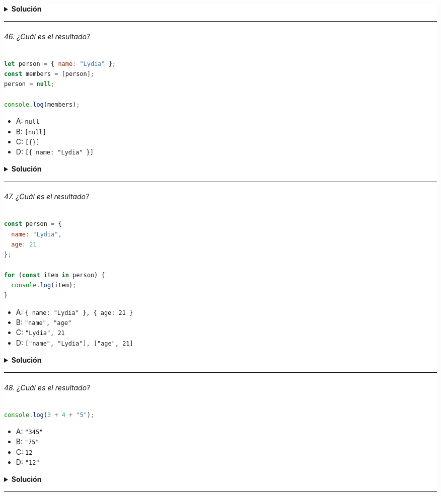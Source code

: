<details><summary><b>Solución</b></summary></details>

---

###### 46. ¿Cuál es el resultado?

```javascript
let person = { name: "Lydia" };
const members = [person];
person = null;

console.log(members);
```

- A: `null`
- B: `[null]`
- C: `[{}]`
- D: `[{ name: "Lydia" }]`

<details><summary><b>Solución</b></summary></details>

---

###### 47. ¿Cuál es el resultado?

```javascript
const person = {
  name: "Lydia",
  age: 21
};

for (const item in person) {
  console.log(item);
}
```

- A: `{ name: "Lydia" }, { age: 21 }`
- B: `"name", "age"`
- C: `"Lydia", 21`
- D: `["name", "Lydia"], ["age", 21]`

<details><summary><b>Solución</b></summary></details>

---

###### 48. ¿Cuál es el resultado?

```javascript
console.log(3 + 4 + "5");
```

- A: `"345"`
- B: `"75"`
- C: `12`
- D: `"12"`

<details><summary><b>Solución</b></summary></details>

---

  [Symbol('a')]: 'b'